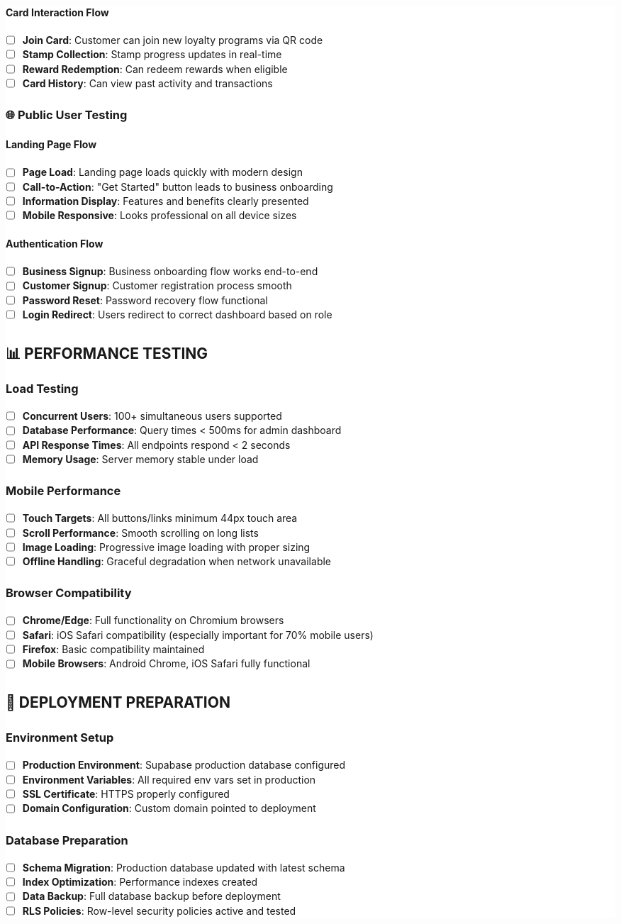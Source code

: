 #### **Card Interaction Flow**
- [ ] **Join Card**: Customer can join new loyalty programs via QR code
- [ ] **Stamp Collection**: Stamp progress updates in real-time
- [ ] **Reward Redemption**: Can redeem rewards when eligible
- [ ] **Card History**: Can view past activity and transactions

### **🌐 Public User Testing**

#### **Landing Page Flow**
- [ ] **Page Load**: Landing page loads quickly with modern design
- [ ] **Call-to-Action**: "Get Started" button leads to business onboarding
- [ ] **Information Display**: Features and benefits clearly presented
- [ ] **Mobile Responsive**: Looks professional on all device sizes

#### **Authentication Flow**
- [ ] **Business Signup**: Business onboarding flow works end-to-end
- [ ] **Customer Signup**: Customer registration process smooth
- [ ] **Password Reset**: Password recovery flow functional
- [ ] **Login Redirect**: Users redirect to correct dashboard based on role

## 📊 **PERFORMANCE TESTING**

### **Load Testing**
- [ ] **Concurrent Users**: 100+ simultaneous users supported
- [ ] **Database Performance**: Query times < 500ms for admin dashboard
- [ ] **API Response Times**: All endpoints respond < 2 seconds
- [ ] **Memory Usage**: Server memory stable under load

### **Mobile Performance**
- [ ] **Touch Targets**: All buttons/links minimum 44px touch area
- [ ] **Scroll Performance**: Smooth scrolling on long lists
- [ ] **Image Loading**: Progressive image loading with proper sizing
- [ ] **Offline Handling**: Graceful degradation when network unavailable

### **Browser Compatibility**
- [ ] **Chrome/Edge**: Full functionality on Chromium browsers
- [ ] **Safari**: iOS Safari compatibility (especially important for 70% mobile users)
- [ ] **Firefox**: Basic compatibility maintained
- [ ] **Mobile Browsers**: Android Chrome, iOS Safari fully functional

## 🔧 **DEPLOYMENT PREPARATION**

### **Environment Setup**
- [ ] **Production Environment**: Supabase production database configured
- [ ] **Environment Variables**: All required env vars set in production
- [ ] **SSL Certificate**: HTTPS properly configured
- [ ] **Domain Configuration**: Custom domain pointed to deployment

### **Database Preparation**
- [ ] **Schema Migration**: Production database updated with latest schema
- [ ] **Index Optimization**: Performance indexes created
- [ ] **Data Backup**: Full database backup before deployment
- [ ] **RLS Policies**: Row-level security policies active and tested
